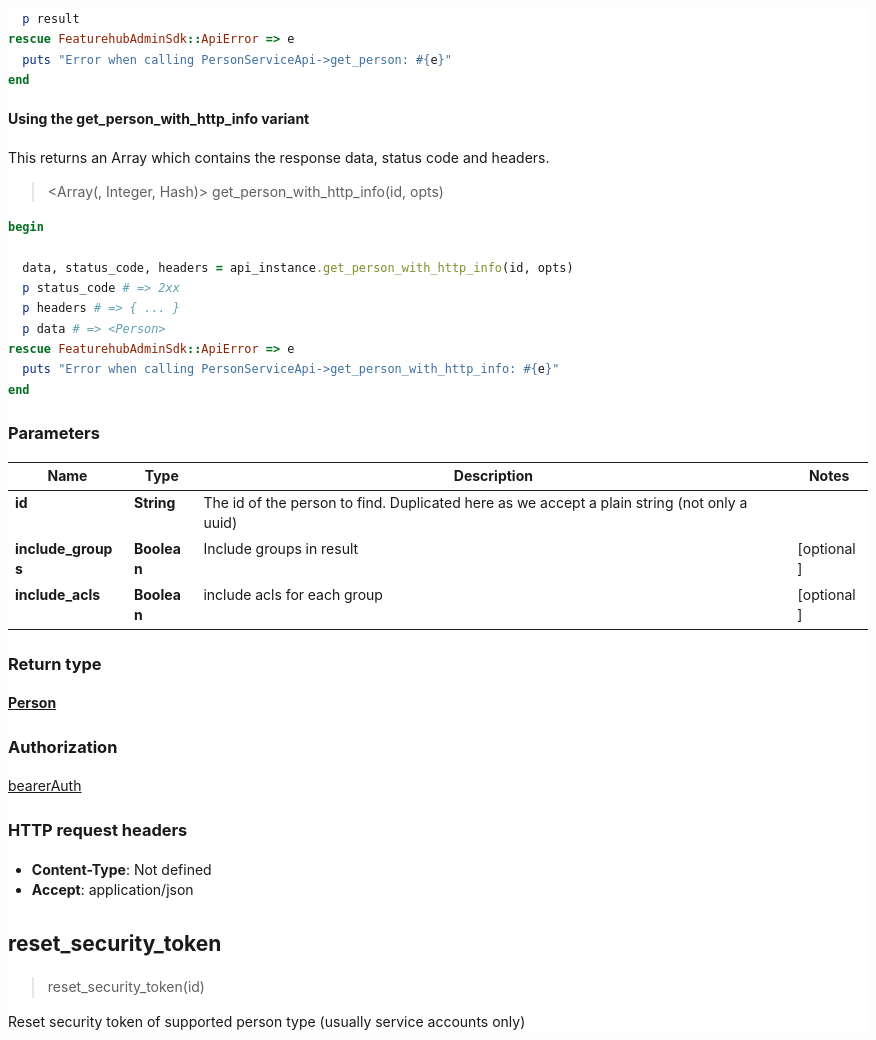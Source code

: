 ```ruby
  p result
rescue FeaturehubAdminSdk::ApiError => e
  puts "Error when calling PersonServiceApi->get_person: #{e}"
end
```

#### Using the get_person_with_http_info variant

This returns an Array which contains the response data, status code and headers.

> <Array(<Person>, Integer, Hash)> get_person_with_http_info(id, opts)

```ruby
begin
  
  data, status_code, headers = api_instance.get_person_with_http_info(id, opts)
  p status_code # => 2xx
  p headers # => { ... }
  p data # => <Person>
rescue FeaturehubAdminSdk::ApiError => e
  puts "Error when calling PersonServiceApi->get_person_with_http_info: #{e}"
end
```

### Parameters

| Name | Type | Description | Notes |
| ---- | ---- | ----------- | ----- |
| **id** | **String** | The id of the person to find. Duplicated here as we accept a plain string (not only a uuid) |  |
| **include_groups** | **Boolean** | Include groups in result | [optional] |
| **include_acls** | **Boolean** | include acls for each group | [optional] |

### Return type

[**Person**](Person.md)

### Authorization

[bearerAuth](../README.md#bearerAuth)

### HTTP request headers

- **Content-Type**: Not defined
- **Accept**: application/json


## reset_security_token

> <AdminServiceResetTokenResponse> reset_security_token(id)



Reset security token of supported person type (usually service accounts only)
